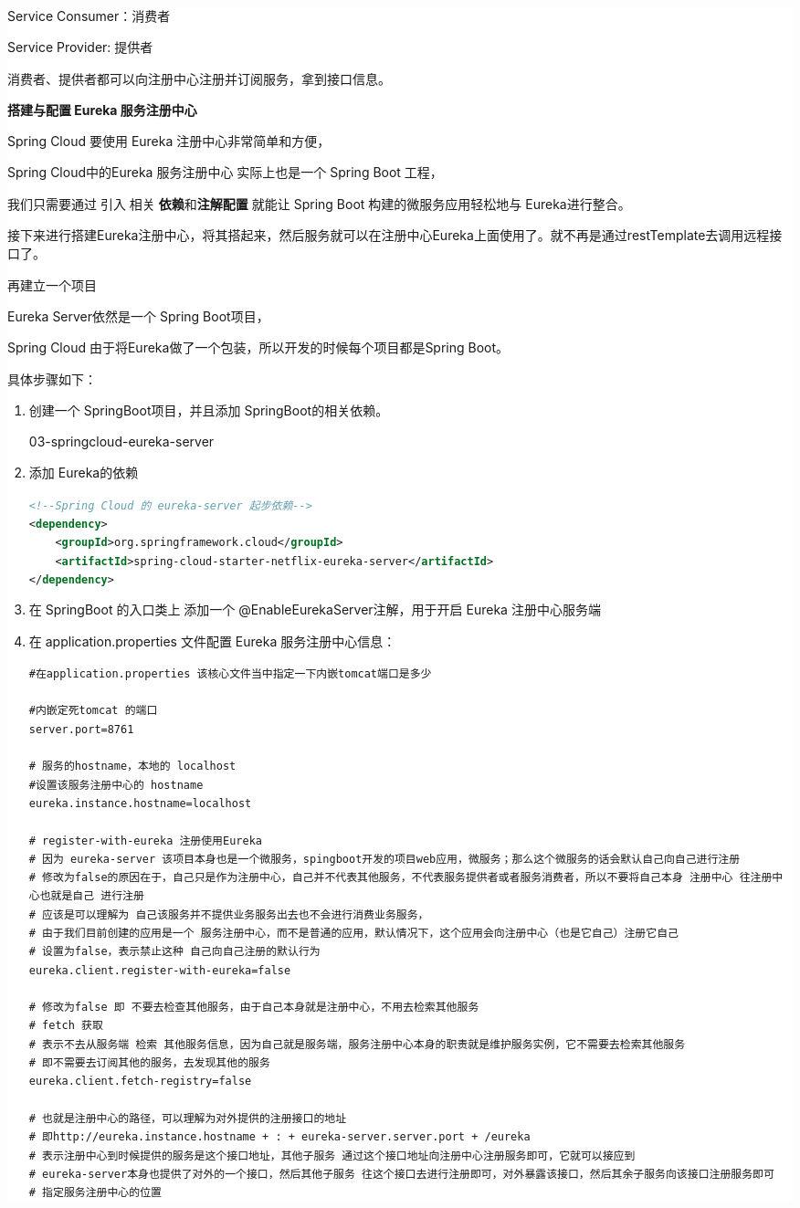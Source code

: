 Service Consumer：消费者

Service Provider: 提供者

消费者、提供者都可以向注册中心注册并订阅服务，拿到接口信息。



**搭建与配置 Eureka 服务注册中心**

Spring Cloud 要使用 Eureka 注册中心非常简单和方便，

Spring Cloud中的Eureka 服务注册中心 实际上也是一个 Spring Boot 工程，

我们只需要通过 引入 相关 **依赖**和**注解配置** 就能让 Spring Boot 构建的微服务应用轻松地与 Eureka进行整合。

接下来进行搭建Eureka注册中心，将其搭起来，然后服务就可以在注册中心Eureka上面使用了。就不再是通过restTemplate去调用远程接口了。

再建立一个项目

Eureka Server依然是一个 Spring Boot项目，

Spring Cloud 由于将Eureka做了一个包装，所以开发的时候每个项目都是Spring Boot。

具体步骤如下：

1. 创建一个 SpringBoot项目，并且添加 SpringBoot的相关依赖。

   03-springcloud-eureka-server

2. 添加 Eureka的依赖

   ```xml
   <!--Spring Cloud 的 eureka-server 起步依赖-->
   <dependency>
       <groupId>org.springframework.cloud</groupId>
       <artifactId>spring-cloud-starter-netflix-eureka-server</artifactId>
   </dependency>
   ```

3. 在 SpringBoot 的入口类上 添加一个 @EnableEurekaServer注解，用于开启 Eureka 注册中心服务端

4. 在 application.properties 文件配置 Eureka 服务注册中心信息：

   ```properties
   #在application.properties 该核心文件当中指定一下内嵌tomcat端口是多少
   
   #内嵌定死tomcat 的端口
   server.port=8761
   
   # 服务的hostname，本地的 localhost
   #设置该服务注册中心的 hostname
   eureka.instance.hostname=localhost
   
   # register-with-eureka 注册使用Eureka
   # 因为 eureka-server 该项目本身也是一个微服务，spingboot开发的项目web应用，微服务；那么这个微服务的话会默认自己向自己进行注册
   # 修改为false的原因在于，自己只是作为注册中心，自己并不代表其他服务，不代表服务提供者或者服务消费者，所以不要将自己本身 注册中心 往注册中心也就是自己 进行注册
   # 应该是可以理解为 自己该服务并不提供业务服务出去也不会进行消费业务服务，
   # 由于我们目前创建的应用是一个 服务注册中心，而不是普通的应用，默认情况下，这个应用会向注册中心（也是它自己）注册它自己
   # 设置为false，表示禁止这种 自己向自己注册的默认行为
   eureka.client.register-with-eureka=false
   
   # 修改为false 即 不要去检查其他服务，由于自己本身就是注册中心，不用去检索其他服务
   # fetch 获取
   # 表示不去从服务端 检索 其他服务信息，因为自己就是服务端，服务注册中心本身的职责就是维护服务实例，它不需要去检索其他服务
   # 即不需要去订阅其他的服务，去发现其他的服务
   eureka.client.fetch-registry=false
   
   # 也就是注册中心的路径，可以理解为对外提供的注册接口的地址
   # 即http://eureka.instance.hostname + : + eureka-server.server.port + /eureka
   # 表示注册中心到时候提供的服务是这个接口地址，其他子服务 通过这个接口地址向注册中心注册服务即可，它就可以接应到
   # eureka-server本身也提供了对外的一个接口，然后其他子服务 往这个接口去进行注册即可，对外暴露该接口，然后其余子服务向该接口注册服务即可
   # 指定服务注册中心的位置
   ```